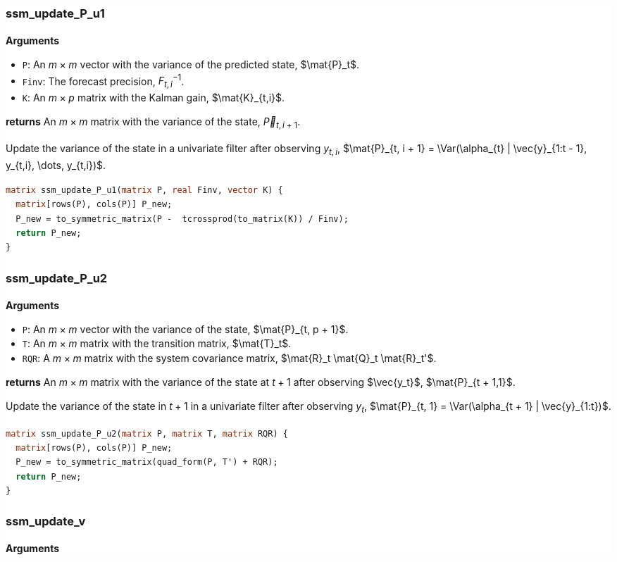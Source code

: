 

### ssm_update_P_u1

**Arguments**

- `P`: An $m \times m$ vector with the variance of the predicted state, $\mat{P}_t$.
- `Finv`: The forecast precision, $F_{t,i}^{-1}$.
- `K`: An $m \times p$ matrix with the Kalman gain, $\mat{K}_{t,i}$.


**returns** An $m \times m$ matrix with the variance of the state, $\vec{P}_{t, i + 1}$.

Update the variance of the state in a univariate filter after observing $y_{t,i}$, $\mat{P}_{t, i + 1} = \Var(\alpha_{t} | \vec{y}_{1:t - 1}, y_{t,i}, \dots, y_{t,i})$.


```stan
matrix ssm_update_P_u1(matrix P, real Finv, vector K) {
  matrix[rows(P), cols(P)] P_new;
  P_new = to_symmetric_matrix(P -  tcrossprod(to_matrix(K)) / Finv);
  return P_new;
}


```



### ssm_update_P_u2

**Arguments**

- `P`: An $m \times m$ vector with the variance of the state, $\mat{P}_{t, p + 1}$.
- `T`: An $m \times m$ matrix with the transition matrix, $\mat{T}_t$.
- `RQR`: A $m \times m$ matrix with the system covariance matrix, $\mat{R}_t \mat{Q}_t \mat{R}_t'$.


**returns** An $m \times m$ matrix with the variance of the state at $t + 1$ after observing $\vec{y_t}$, $\mat{P}_{t + 1,1}$.

Update the variance of the state in $t + 1$ in a univariate filter after observing $y_{t}$, $\mat{P}_{t, 1} = \Var(\alpha_{t + 1} | \vec{y}_{1:t})$.


```stan
matrix ssm_update_P_u2(matrix P, matrix T, matrix RQR) {
  matrix[rows(P), cols(P)] P_new;
  P_new = to_symmetric_matrix(quad_form(P, T') + RQR);
  return P_new;
}


```



### ssm_update_v

**Arguments**
